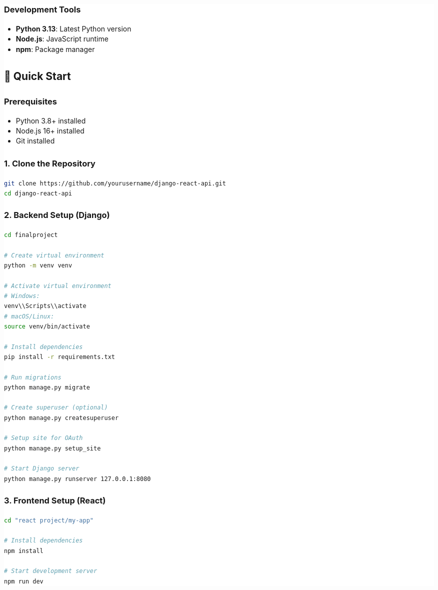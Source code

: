 ### Development Tools
- **Python 3.13**: Latest Python version
- **Node.js**: JavaScript runtime
- **npm**: Package manager

## 🚀 Quick Start

### Prerequisites
- Python 3.8+ installed
- Node.js 16+ installed
- Git installed

### 1. Clone the Repository
```bash
git clone https://github.com/yourusername/django-react-api.git
cd django-react-api
```

### 2. Backend Setup (Django)
```bash
cd finalproject

# Create virtual environment
python -m venv venv

# Activate virtual environment
# Windows:
venv\\Scripts\\activate
# macOS/Linux:
source venv/bin/activate

# Install dependencies
pip install -r requirements.txt

# Run migrations
python manage.py migrate

# Create superuser (optional)
python manage.py createsuperuser

# Setup site for OAuth
python manage.py setup_site

# Start Django server
python manage.py runserver 127.0.0.1:8080
```

### 3. Frontend Setup (React)
```bash
cd "react project/my-app"

# Install dependencies
npm install

# Start development server
npm run dev
```

